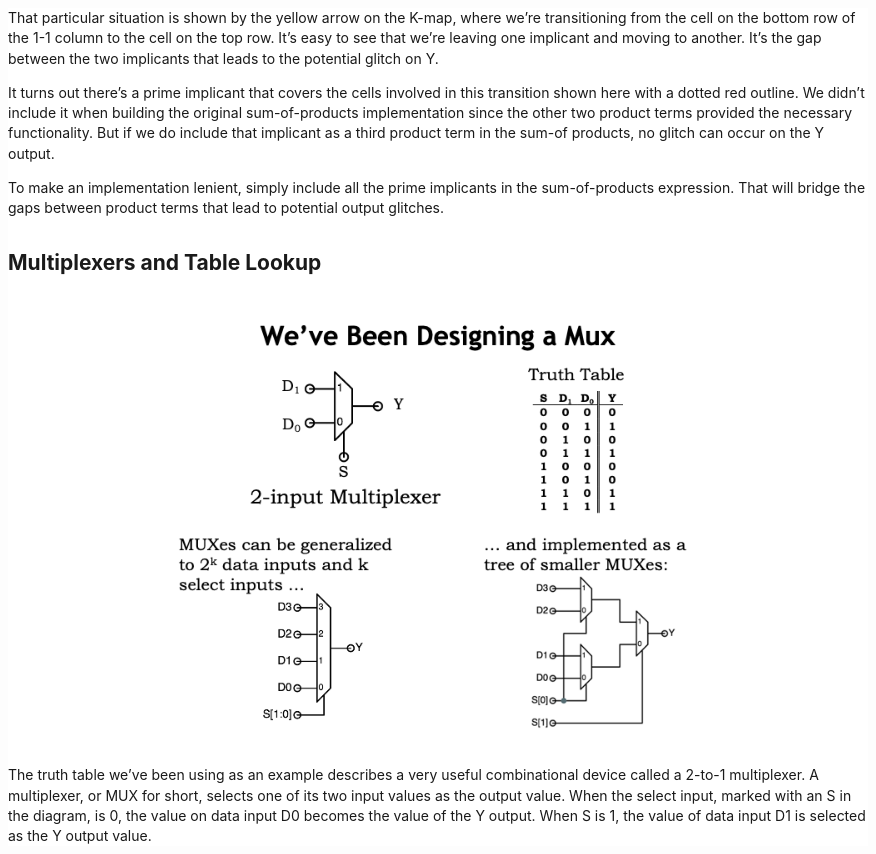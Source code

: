 <p>That particular situation is shown by the yellow arrow on the
K-map, where we&#700;re transitioning from the cell on the
bottom row of the 1-1 column to the cell on the top row.
It&#700;s easy to see that we&#700;re leaving one implicant
and moving to another.  It&#700;s the gap between the two
implicants that leads to the potential glitch on Y.</p>

<p>It turns out there&#700;s a prime implicant that covers the
cells involved in this transition shown here with a dotted red
outline.  We didn&#700;t include it when building the original
sum-of-products implementation since the other two product terms
provided the necessary functionality.  But if we do include that
implicant as a third product term in the sum-of products, no
glitch can occur on the Y output.</p>

<p>To make an implementation lenient, simply include all the prime
implicants in the sum-of-products expression.  That will bridge
the gaps between product terms that lead to potential output
glitches.</p>

## Multiplexers and Table Lookup

<p align="center"><img style="height:450px;" src="https://github.com/computation-structures/course/blob/main/lecture_slides/combinational/Slide22.png?raw=true"/></p>

<p>The truth table we&#700;ve been using as an example describes
a very useful combinational device called a 2-to-1 multiplexer.
A multiplexer, or MUX for short, selects one of its two input
values as the output value.  When the select input, marked with
an S in the diagram, is 0, the value on data input D0 becomes
the value of the Y output.  When S is 1, the value of data input
D1 is selected as the Y output value.</p>
